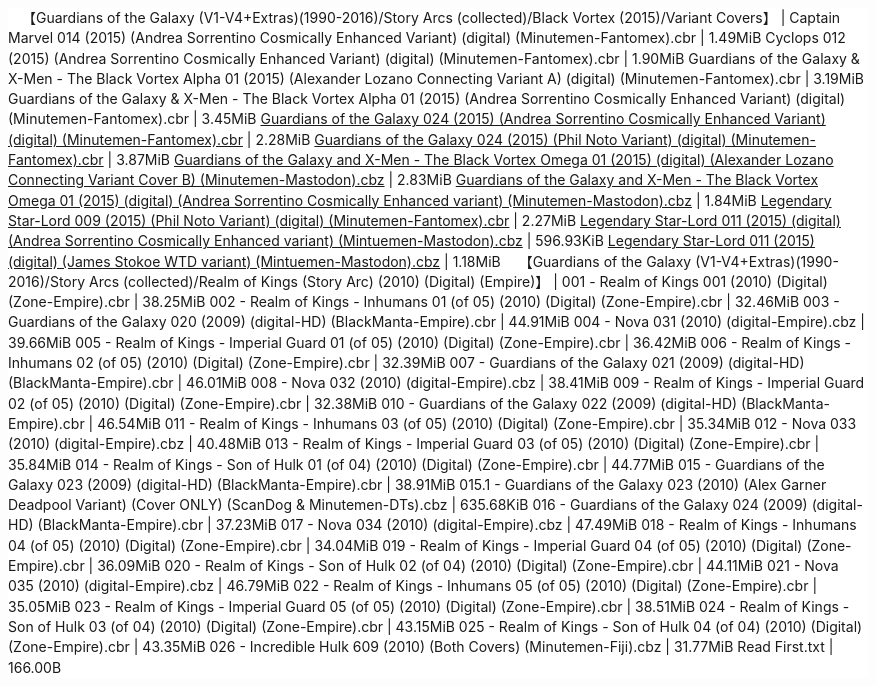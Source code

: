 &emsp;【Guardians of the Galaxy (V1-V4+Extras)(1990-2016)/Story Arcs (collected)/Black Vortex (2015)/Variant Covers】 | 
Captain Marvel 014 (2015) (Andrea Sorrentino Cosmically Enhanced Variant) (digital) (Minutemen-Fantomex).cbr | 1.49MiB
Cyclops 012 (2015) (Andrea Sorrentino Cosmically Enhanced Variant) (digital) (Minutemen-Fantomex).cbr | 1.90MiB
Guardians of the Galaxy & X-Men - The Black Vortex Alpha 01 (2015) (Alexander Lozano Connecting Variant A) (digital) (Minutemen-Fantomex).cbr | 3.19MiB
Guardians of the Galaxy & X-Men - The Black Vortex Alpha 01 (2015) (Andrea Sorrentino Cosmically Enhanced Variant) (digital) (Minutemen-Fantomex).cbr | 3.45MiB
[Guardians of the Galaxy 024 (2015) (Andrea Sorrentino Cosmically Enhanced Variant) (digital) (Minutemen-Fantomex).cbr](https://github.com/alicewish/markdown/blob/master/comic/Guardians-of-Galaxy-024-2015-Andrea-Sorrentino-Cosmically-Enhanced-Variant-digital-Minutemen-Fantomex-cbr.md) | 2.28MiB
[Guardians of the Galaxy 024 (2015) (Phil Noto Variant) (digital) (Minutemen-Fantomex).cbr](https://github.com/alicewish/markdown/blob/master/comic/Guardians-of-Galaxy-024-2015-Phil-Noto-Variant-digital-Minutemen-Fantomex-cbr.md) | 3.87MiB
[Guardians of the Galaxy and X-Men - The Black Vortex Omega 01 (2015) (digital) (Alexander Lozano Connecting Variant Cover B) (Minutemen-Mastodon).cbz](https://github.com/alicewish/markdown/blob/master/comic/Guardians-of-Galaxy-X-Men-Black-Vortex-Omega-01-2015-digital-Alexander-Lozano-Connecting-Variant-Cover-B-Minutemen-Mastodon-cbz.md) | 2.83MiB
[Guardians of the Galaxy and X-Men - The Black Vortex Omega 01 (2015) (digital) (Andrea Sorrentino Cosmically Enhanced variant) (Minutemen-Mastodon).cbz](https://github.com/alicewish/markdown/blob/master/comic/Guardians-of-Galaxy-X-Men-Black-Vortex-Omega-01-2015-digital-Andrea-Sorrentino-Cosmically-Enhanced-variant-Minutemen-Mastodon-cbz.md) | 1.84MiB
[Legendary Star-Lord 009 (2015) (Phil Noto Variant) (digital) (Minutemen-Fantomex).cbr](https://github.com/alicewish/markdown/blob/master/comic/Legendary-Star-Lord-009-2015-Phil-Noto-Variant-digital-Minutemen-Fantomex-cbr.md) | 2.27MiB
[Legendary Star-Lord 011 (2015) (digital) (Andrea Sorrentino Cosmically Enhanced variant) (Mintuemen-Mastodon).cbz](https://github.com/alicewish/markdown/blob/master/comic/Legendary-Star-Lord-011-2015-digital-Andrea-Sorrentino-Cosmically-Enhanced-variant-Mintuemen-Mastodon-cbz.md) | 596.93KiB
[Legendary Star-Lord 011 (2015) (digital) (James Stokoe WTD variant) (Mintuemen-Mastodon).cbz](https://github.com/alicewish/markdown/blob/master/comic/Legendary-Star-Lord-011-2015-digital-James-Stokoe-WTD-variant-Mintuemen-Mastodon-cbz.md) | 1.18MiB
&emsp;【Guardians of the Galaxy (V1-V4+Extras)(1990-2016)/Story Arcs (collected)/Realm of Kings (Story Arc) (2010) (Digital) (Empire)】 | 
001 - Realm of Kings 001 (2010) (Digital) (Zone-Empire).cbr | 38.25MiB
002 - Realm of Kings - Inhumans 01 (of 05) (2010) (Digital) (Zone-Empire).cbr | 32.46MiB
003 - Guardians of the Galaxy 020 (2009) (digital-HD) (BlackManta-Empire).cbr | 44.91MiB
004 - Nova 031 (2010) (digital-Empire).cbz | 39.66MiB
005 - Realm of Kings - Imperial Guard 01 (of 05) (2010) (Digital) (Zone-Empire).cbr | 36.42MiB
006 - Realm of Kings - Inhumans 02 (of 05) (2010) (Digital) (Zone-Empire).cbr | 32.39MiB
007 - Guardians of the Galaxy 021 (2009) (digital-HD) (BlackManta-Empire).cbr | 46.01MiB
008 - Nova 032 (2010) (digital-Empire).cbz | 38.41MiB
009 - Realm of Kings - Imperial Guard 02 (of 05) (2010) (Digital) (Zone-Empire).cbr | 32.38MiB
010 - Guardians of the Galaxy 022 (2009) (digital-HD) (BlackManta-Empire).cbr | 46.54MiB
011 - Realm of Kings - Inhumans 03 (of 05) (2010) (Digital) (Zone-Empire).cbr | 35.34MiB
012 - Nova 033 (2010) (digital-Empire).cbz | 40.48MiB
013 - Realm of Kings - Imperial Guard 03 (of 05) (2010) (Digital) (Zone-Empire).cbr | 35.84MiB
014 - Realm of Kings - Son of Hulk 01 (of 04) (2010) (Digital) (Zone-Empire).cbr | 44.77MiB
015 - Guardians of the Galaxy 023 (2009) (digital-HD) (BlackManta-Empire).cbr | 38.91MiB
015.1 - Guardians of the Galaxy 023 (2010) (Alex Garner Deadpool Variant) (Cover ONLY) (ScanDog & Minutemen-DTs).cbz | 635.68KiB
016 - Guardians of the Galaxy 024 (2009) (digital-HD) (BlackManta-Empire).cbr | 37.23MiB
017 - Nova 034 (2010) (digital-Empire).cbz | 47.49MiB
018 - Realm of Kings - Inhumans 04 (of 05) (2010) (Digital) (Zone-Empire).cbr | 34.04MiB
019 - Realm of Kings - Imperial Guard 04 (of 05) (2010) (Digital) (Zone-Empire).cbr | 36.09MiB
020 - Realm of Kings - Son of Hulk 02 (of 04) (2010) (Digital) (Zone-Empire).cbr | 44.11MiB
021 - Nova 035 (2010) (digital-Empire).cbz | 46.79MiB
022 - Realm of Kings - Inhumans 05 (of 05) (2010) (Digital) (Zone-Empire).cbr | 35.05MiB
023 - Realm of Kings - Imperial Guard 05 (of 05) (2010) (Digital) (Zone-Empire).cbr | 38.51MiB
024 - Realm of Kings - Son of Hulk 03 (of 04) (2010) (Digital) (Zone-Empire).cbr | 43.15MiB
025 - Realm of Kings - Son of Hulk 04 (of 04) (2010) (Digital) (Zone-Empire).cbr | 43.35MiB
026 - Incredible Hulk 609 (2010) (Both Covers) (Minutemen-Fiji).cbz | 31.77MiB
Read First.txt | 166.00B